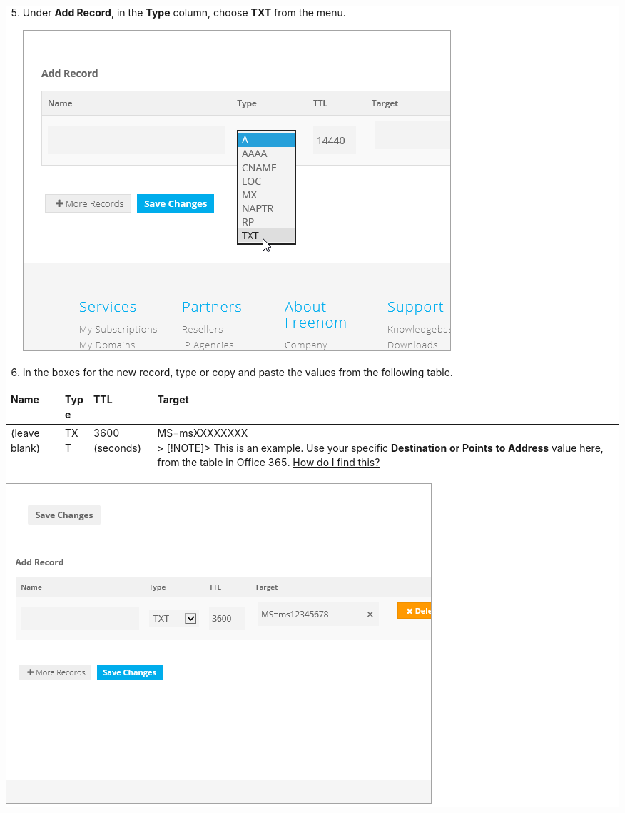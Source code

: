 5. Under **Add Record**, in the **Type** column, choose **TXT** from the menu. 
    
    ![Freenom Add Record type TXT](../media/7f0e85e7-844f-4962-815e-5d80d9e6efa0.png)
  
6. In the boxes for the new record, type or copy and paste the values from the following table. 
    
|**﻿Name**|**﻿Type**|**﻿TTL**|**﻿Target**|
|:-----|:-----|:-----|:-----|
|﻿(leave blank)  <br/> |﻿TXT  <br/> |﻿3600 (seconds)  <br/> |MS=msXXXXXXXX  <br/> > [!NOTE]> This is an example. Use your specific **Destination or Points to Address** value here, from the table in Office 365.           [How do I find this?](../get-help-with-domains/information-for-dns-records.md)          |
   
   ![Freenom TXT values for verification](../media/650098df-b3aa-47e5-9763-7fde24e34c3f.png)
  